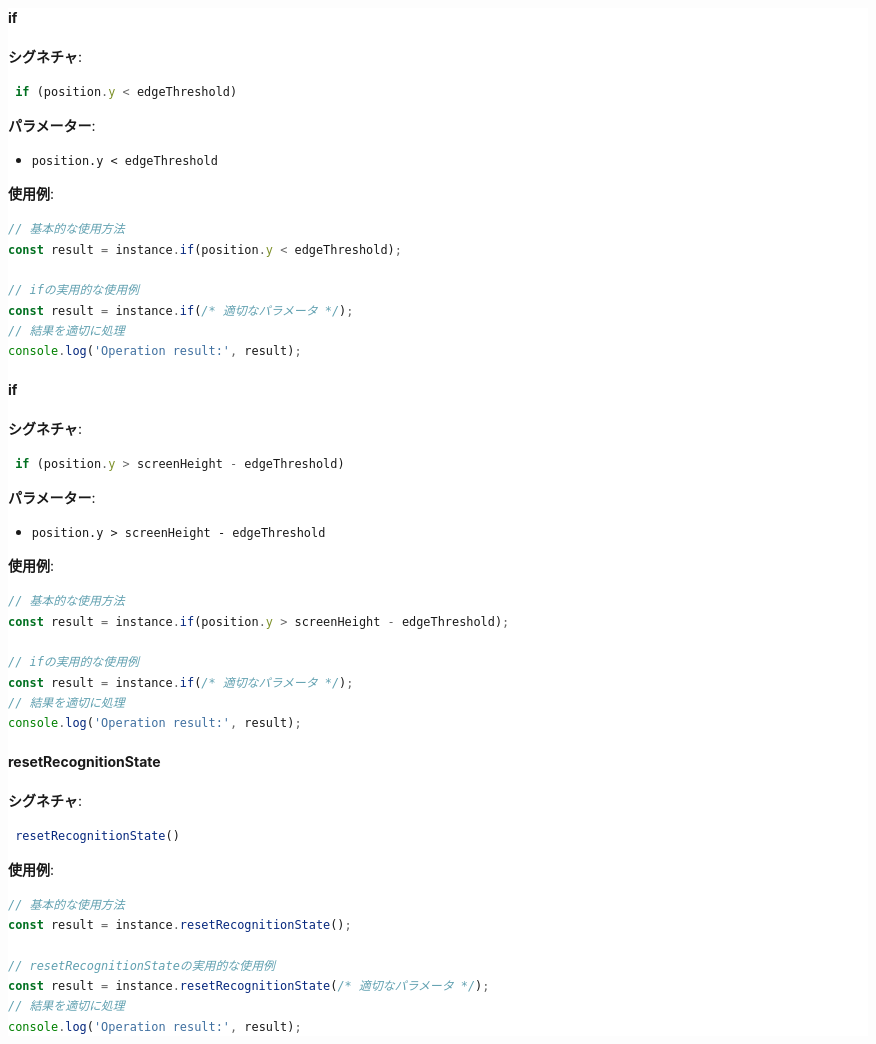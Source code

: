 #### if

**シグネチャ**:
```javascript
 if (position.y < edgeThreshold)
```

**パラメーター**:
- `position.y < edgeThreshold`

**使用例**:
```javascript
// 基本的な使用方法
const result = instance.if(position.y < edgeThreshold);

// ifの実用的な使用例
const result = instance.if(/* 適切なパラメータ */);
// 結果を適切に処理
console.log('Operation result:', result);
```

#### if

**シグネチャ**:
```javascript
 if (position.y > screenHeight - edgeThreshold)
```

**パラメーター**:
- `position.y > screenHeight - edgeThreshold`

**使用例**:
```javascript
// 基本的な使用方法
const result = instance.if(position.y > screenHeight - edgeThreshold);

// ifの実用的な使用例
const result = instance.if(/* 適切なパラメータ */);
// 結果を適切に処理
console.log('Operation result:', result);
```

#### resetRecognitionState

**シグネチャ**:
```javascript
 resetRecognitionState()
```

**使用例**:
```javascript
// 基本的な使用方法
const result = instance.resetRecognitionState();

// resetRecognitionStateの実用的な使用例
const result = instance.resetRecognitionState(/* 適切なパラメータ */);
// 結果を適切に処理
console.log('Operation result:', result);
```
